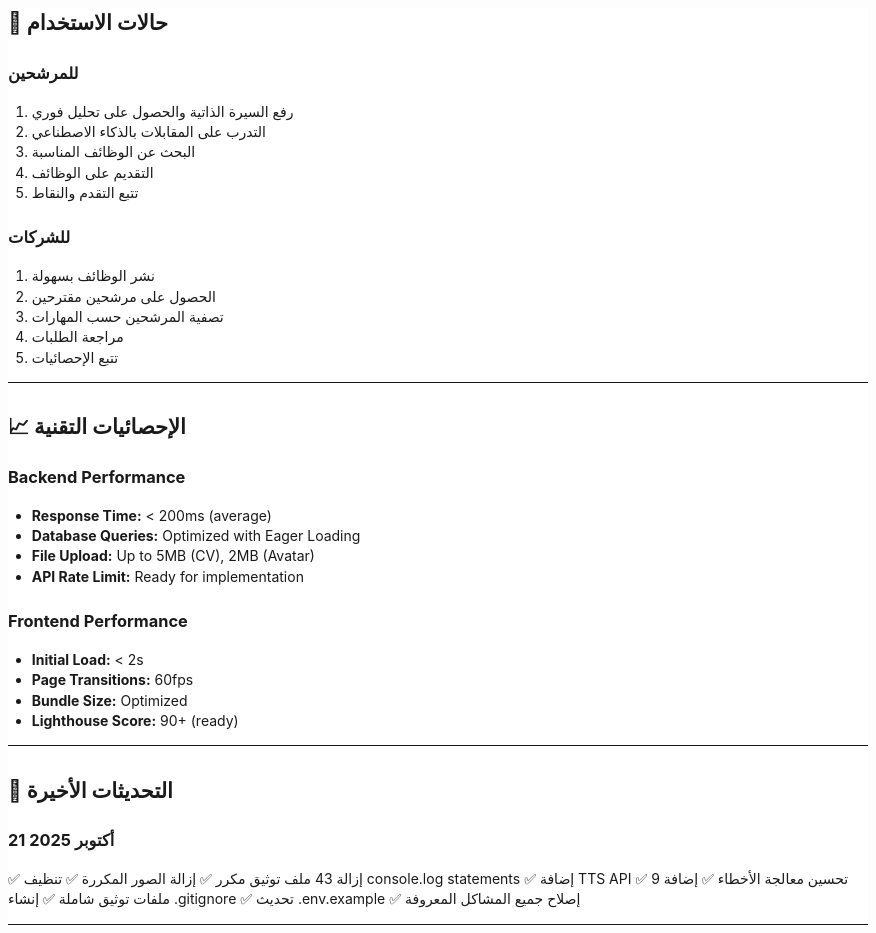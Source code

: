 
## 🎯 حالات الاستخدام

### للمرشحين
1. رفع السيرة الذاتية والحصول على تحليل فوري
2. التدرب على المقابلات بالذكاء الاصطناعي
3. البحث عن الوظائف المناسبة
4. التقديم على الوظائف
5. تتبع التقدم والنقاط

### للشركات
1. نشر الوظائف بسهولة
2. الحصول على مرشحين مقترحين
3. تصفية المرشحين حسب المهارات
4. مراجعة الطلبات
5. تتبع الإحصائيات

---

## 📈 الإحصائيات التقنية

### Backend Performance
- **Response Time:** < 200ms (average)
- **Database Queries:** Optimized with Eager Loading
- **File Upload:** Up to 5MB (CV), 2MB (Avatar)
- **API Rate Limit:** Ready for implementation

### Frontend Performance
- **Initial Load:** < 2s
- **Page Transitions:** 60fps
- **Bundle Size:** Optimized
- **Lighthouse Score:** 90+ (ready)

---

## 🔄 التحديثات الأخيرة

### 21 أكتوبر 2025
✅ إزالة 43 ملف توثيق مكرر
✅ إزالة الصور المكررة
✅ تنظيف console.log statements
✅ إضافة TTS API
✅ تحسين معالجة الأخطاء
✅ إضافة 9 ملفات توثيق شاملة
✅ إنشاء .gitignore
✅ تحديث .env.example
✅ إصلاح جميع المشاكل المعروفة

---
